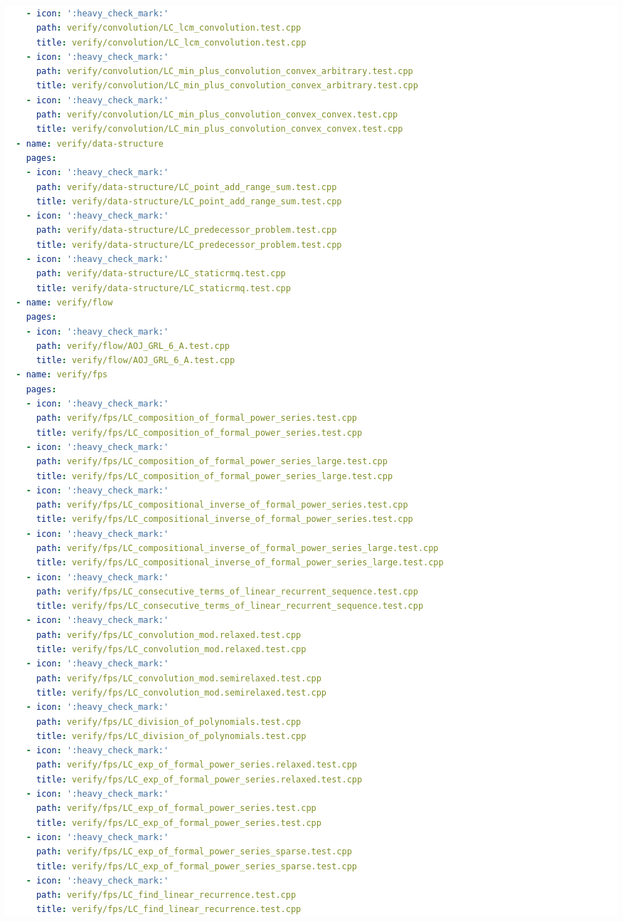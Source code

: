 ```yaml
    - icon: ':heavy_check_mark:'
      path: verify/convolution/LC_lcm_convolution.test.cpp
      title: verify/convolution/LC_lcm_convolution.test.cpp
    - icon: ':heavy_check_mark:'
      path: verify/convolution/LC_min_plus_convolution_convex_arbitrary.test.cpp
      title: verify/convolution/LC_min_plus_convolution_convex_arbitrary.test.cpp
    - icon: ':heavy_check_mark:'
      path: verify/convolution/LC_min_plus_convolution_convex_convex.test.cpp
      title: verify/convolution/LC_min_plus_convolution_convex_convex.test.cpp
  - name: verify/data-structure
    pages:
    - icon: ':heavy_check_mark:'
      path: verify/data-structure/LC_point_add_range_sum.test.cpp
      title: verify/data-structure/LC_point_add_range_sum.test.cpp
    - icon: ':heavy_check_mark:'
      path: verify/data-structure/LC_predecessor_problem.test.cpp
      title: verify/data-structure/LC_predecessor_problem.test.cpp
    - icon: ':heavy_check_mark:'
      path: verify/data-structure/LC_staticrmq.test.cpp
      title: verify/data-structure/LC_staticrmq.test.cpp
  - name: verify/flow
    pages:
    - icon: ':heavy_check_mark:'
      path: verify/flow/AOJ_GRL_6_A.test.cpp
      title: verify/flow/AOJ_GRL_6_A.test.cpp
  - name: verify/fps
    pages:
    - icon: ':heavy_check_mark:'
      path: verify/fps/LC_composition_of_formal_power_series.test.cpp
      title: verify/fps/LC_composition_of_formal_power_series.test.cpp
    - icon: ':heavy_check_mark:'
      path: verify/fps/LC_composition_of_formal_power_series_large.test.cpp
      title: verify/fps/LC_composition_of_formal_power_series_large.test.cpp
    - icon: ':heavy_check_mark:'
      path: verify/fps/LC_compositional_inverse_of_formal_power_series.test.cpp
      title: verify/fps/LC_compositional_inverse_of_formal_power_series.test.cpp
    - icon: ':heavy_check_mark:'
      path: verify/fps/LC_compositional_inverse_of_formal_power_series_large.test.cpp
      title: verify/fps/LC_compositional_inverse_of_formal_power_series_large.test.cpp
    - icon: ':heavy_check_mark:'
      path: verify/fps/LC_consecutive_terms_of_linear_recurrent_sequence.test.cpp
      title: verify/fps/LC_consecutive_terms_of_linear_recurrent_sequence.test.cpp
    - icon: ':heavy_check_mark:'
      path: verify/fps/LC_convolution_mod.relaxed.test.cpp
      title: verify/fps/LC_convolution_mod.relaxed.test.cpp
    - icon: ':heavy_check_mark:'
      path: verify/fps/LC_convolution_mod.semirelaxed.test.cpp
      title: verify/fps/LC_convolution_mod.semirelaxed.test.cpp
    - icon: ':heavy_check_mark:'
      path: verify/fps/LC_division_of_polynomials.test.cpp
      title: verify/fps/LC_division_of_polynomials.test.cpp
    - icon: ':heavy_check_mark:'
      path: verify/fps/LC_exp_of_formal_power_series.relaxed.test.cpp
      title: verify/fps/LC_exp_of_formal_power_series.relaxed.test.cpp
    - icon: ':heavy_check_mark:'
      path: verify/fps/LC_exp_of_formal_power_series.test.cpp
      title: verify/fps/LC_exp_of_formal_power_series.test.cpp
    - icon: ':heavy_check_mark:'
      path: verify/fps/LC_exp_of_formal_power_series_sparse.test.cpp
      title: verify/fps/LC_exp_of_formal_power_series_sparse.test.cpp
    - icon: ':heavy_check_mark:'
      path: verify/fps/LC_find_linear_recurrence.test.cpp
      title: verify/fps/LC_find_linear_recurrence.test.cpp
```